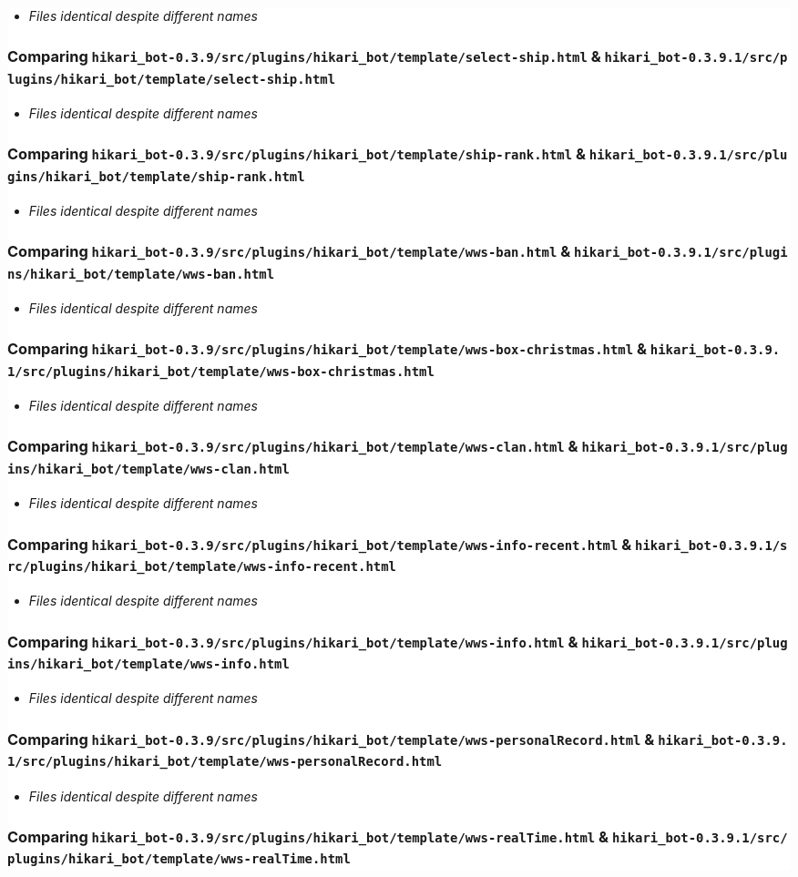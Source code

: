  * *Files identical despite different names*

### Comparing `hikari_bot-0.3.9/src/plugins/hikari_bot/template/select-ship.html` & `hikari_bot-0.3.9.1/src/plugins/hikari_bot/template/select-ship.html`

 * *Files identical despite different names*

### Comparing `hikari_bot-0.3.9/src/plugins/hikari_bot/template/ship-rank.html` & `hikari_bot-0.3.9.1/src/plugins/hikari_bot/template/ship-rank.html`

 * *Files identical despite different names*

### Comparing `hikari_bot-0.3.9/src/plugins/hikari_bot/template/wws-ban.html` & `hikari_bot-0.3.9.1/src/plugins/hikari_bot/template/wws-ban.html`

 * *Files identical despite different names*

### Comparing `hikari_bot-0.3.9/src/plugins/hikari_bot/template/wws-box-christmas.html` & `hikari_bot-0.3.9.1/src/plugins/hikari_bot/template/wws-box-christmas.html`

 * *Files identical despite different names*

### Comparing `hikari_bot-0.3.9/src/plugins/hikari_bot/template/wws-clan.html` & `hikari_bot-0.3.9.1/src/plugins/hikari_bot/template/wws-clan.html`

 * *Files identical despite different names*

### Comparing `hikari_bot-0.3.9/src/plugins/hikari_bot/template/wws-info-recent.html` & `hikari_bot-0.3.9.1/src/plugins/hikari_bot/template/wws-info-recent.html`

 * *Files identical despite different names*

### Comparing `hikari_bot-0.3.9/src/plugins/hikari_bot/template/wws-info.html` & `hikari_bot-0.3.9.1/src/plugins/hikari_bot/template/wws-info.html`

 * *Files identical despite different names*

### Comparing `hikari_bot-0.3.9/src/plugins/hikari_bot/template/wws-personalRecord.html` & `hikari_bot-0.3.9.1/src/plugins/hikari_bot/template/wws-personalRecord.html`

 * *Files identical despite different names*

### Comparing `hikari_bot-0.3.9/src/plugins/hikari_bot/template/wws-realTime.html` & `hikari_bot-0.3.9.1/src/plugins/hikari_bot/template/wws-realTime.html`
